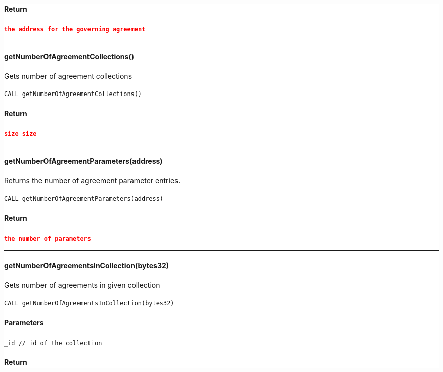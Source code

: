 #### Return

```json
the address for the governing agreement
```


---

#### getNumberOfAgreementCollections()


Gets number of agreement collections

```endpoint
CALL getNumberOfAgreementCollections()
```

#### Return

```json
size size
```


---

#### getNumberOfAgreementParameters(address)


Returns the number of agreement parameter entries.

```endpoint
CALL getNumberOfAgreementParameters(address)
```

#### Return

```json
the number of parameters
```


---

#### getNumberOfAgreementsInCollection(bytes32)


Gets number of agreements in given collection

```endpoint
CALL getNumberOfAgreementsInCollection(bytes32)
```

#### Parameters

```solidity
_id // id of the collection

```

#### Return
